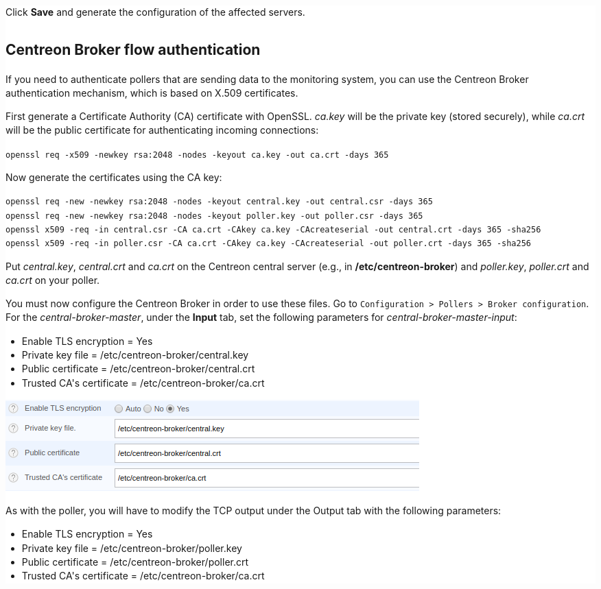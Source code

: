 
Click **Save** and generate the configuration of the affected servers.

## Centreon Broker flow authentication

If you need to authenticate pollers that are sending data to the monitoring
system, you can use the Centreon Broker authentication mechanism, which is based
on X.509 certificates.

First generate a Certificate Authority (CA) certificate with OpenSSL. *ca.key*
will be the private key (stored securely), while *ca.crt* will be the public
certificate for authenticating incoming connections:

```shell
openssl req -x509 -newkey rsa:2048 -nodes -keyout ca.key -out ca.crt -days 365
```

Now generate the certificates using the CA key:

```shell
openssl req -new -newkey rsa:2048 -nodes -keyout central.key -out central.csr -days 365
openssl req -new -newkey rsa:2048 -nodes -keyout poller.key -out poller.csr -days 365
openssl x509 -req -in central.csr -CA ca.crt -CAkey ca.key -CAcreateserial -out central.crt -days 365 -sha256
openssl x509 -req -in poller.csr -CA ca.crt -CAkey ca.key -CAcreateserial -out poller.crt -days 365 -sha256
```

Put *central.key*, *central.crt* and *ca.crt* on the Centreon central server
(e.g., in **/etc/centreon-broker**) and *poller.key*, *poller.crt* and *ca.crt*
on your poller.

You must now configure the Centreon Broker in order to use these files. Go to
`Configuration > Pollers > Broker configuration`. For the
*central-broker-master*, under the **Input** tab, set the following parameters
for *central-broker-master-input*:

- Enable TLS encryption = Yes
- Private key file = /etc/centreon-broker/central.key
- Public certificate = /etc/centreon-broker/central.crt
- Trusted CA's certificate = /etc/centreon-broker/ca.crt

![image](../../assets/monitoring/monitoring-servers/broker-certificates.png)

As with the poller, you will have to modify the TCP output under the Output tab
with the following parameters:

- Enable TLS encryption = Yes
- Private key file = /etc/centreon-broker/poller.key
- Public certificate = /etc/centreon-broker/poller.crt
- Trusted CA's certificate = /etc/centreon-broker/ca.crt
